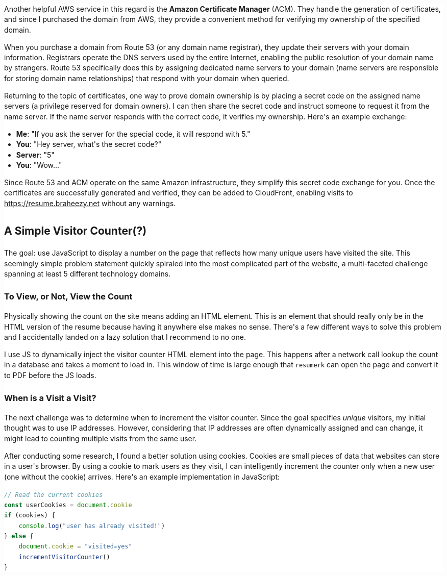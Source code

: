 Another helpful AWS service in this regard is the **Amazon Certificate Manager** (ACM). They handle the generation of certificates, and since I purchased the domain from AWS, they provide a convenient method for verifying my ownership of the specified domain.

When you purchase a domain from Route 53 (or any domain name registrar), they update their servers with your domain information. Registrars operate the DNS servers used by the entire Internet, enabling the public resolution of your domain name by strangers. Route 53 specifically does this by assigning dedicated name servers to your domain (name servers are responsible for storing domain name relationships) that respond with your domain when queried.

Returning to the topic of certificates, one way to prove domain ownership is by placing a secret code on the assigned name servers (a privilege reserved for domain owners). I can then share the secret code and instruct someone to request it from the name server. If the name server responds with the correct code, it verifies my ownership. Here's an example exchange:

- **Me**: "If you ask the server for the special code, it will respond with 5."
- **You**: "Hey server, what's the secret code?"
- **Server**: "5"
- **You**: "Wow..."

Since Route 53 and ACM operate on the same Amazon infrastructure, they simplify this secret code exchange for you. Once the certificates are successfully generated and verified, they can be added to CloudFront, enabling visits to https://resume.braheezy.net without any warnings.

## A Simple Visitor Counter(?)
The goal: use JavaScript to display a number on the page that reflects how many unique users have visited the site. This seemingly simple problem statement quickly spiraled into the most complicated part of the website, a multi-faceted challenge spanning at least 5 different technology domains.

### To View, or Not, View the Count
Physically showing the count on the site means adding an HTML element. This is an element that should really only be in the HTML version of the resume because having it anywhere else makes no sense. There's a few different ways to solve this problem and I accidentally landed on a lazy solution that I recommend to no one.

I use JS to dynamically inject the visitor counter HTML element into the page. This happens after a network call lookup the count in a database and takes a moment to load in. This window of time is large enough that `resumerk` can open the page and convert it to PDF before the JS loads.

### When is a Visit a Visit?
The next challenge was to determine when to increment the visitor counter. Since the goal specifies *unique* visitors, my initial thought was to use IP addresses. However, considering that IP addresses are often dynamically assigned and can change, it might lead to counting multiple visits from the same user.

After conducting some research, I found a better solution using cookies. Cookies are small pieces of data that websites can store in a user's browser. By using a cookie to mark users as they visit, I can intelligently increment the counter only when a new user (one without the cookie) arrives. Here's an example implementation in JavaScript:

```javascript
// Read the current cookies
const userCookies = document.cookie
if (cookies) {
    console.log("user has already visited!")
} else {
    document.cookie = "visited=yes"
    incrementVisitorCounter()
}
```
